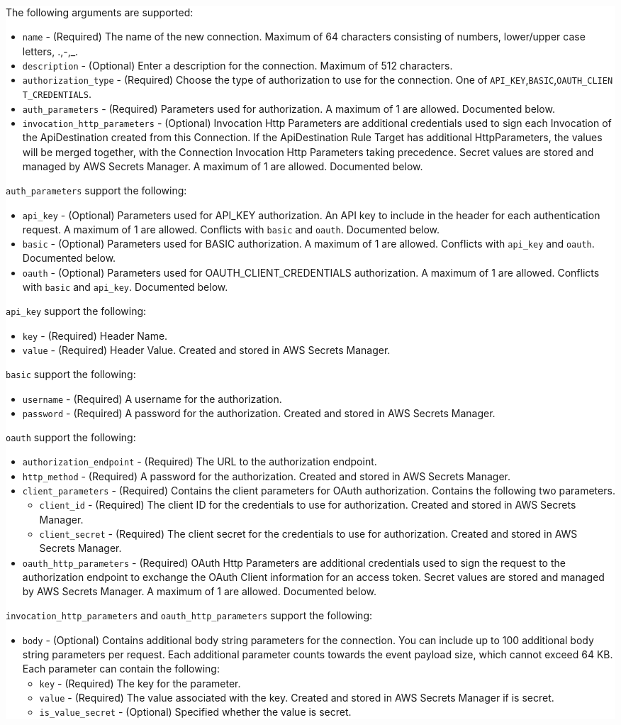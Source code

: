 The following arguments are supported:

* `name` - (Required) The name of the new connection. Maximum of 64 characters consisting of numbers, lower/upper case letters, .,-,_.
* `description` - (Optional) Enter a description for the connection. Maximum of 512 characters.
* `authorization_type` - (Required) Choose the type of authorization to use for the connection. One of `API_KEY`,`BASIC`,`OAUTH_CLIENT_CREDENTIALS`.
* `auth_parameters` - (Required) Parameters used for authorization. A maximum of 1 are allowed. Documented below.
* `invocation_http_parameters` - (Optional) Invocation Http Parameters are additional credentials used to sign each Invocation of the ApiDestination created from this Connection. If the ApiDestination Rule Target has additional HttpParameters, the values will be merged together, with the Connection Invocation Http Parameters taking precedence. Secret values are stored and managed by AWS Secrets Manager. A maximum of 1 are allowed. Documented below.

`auth_parameters` support the following:

* `api_key` - (Optional) Parameters used for API_KEY authorization. An API key to include in the header for each authentication request. A maximum of 1 are allowed. Conflicts with `basic` and `oauth`. Documented below.
* `basic` - (Optional) Parameters used for BASIC authorization. A maximum of 1 are allowed. Conflicts with `api_key` and `oauth`. Documented below.
* `oauth` - (Optional) Parameters used for OAUTH_CLIENT_CREDENTIALS authorization. A maximum of 1 are allowed. Conflicts with `basic` and `api_key`. Documented below.

`api_key` support the following:

* `key` - (Required) Header Name.
* `value` - (Required) Header Value. Created and stored in AWS Secrets Manager.

`basic` support the following:

* `username` - (Required) A username for the authorization.
* `password` - (Required) A password for the authorization. Created and stored in AWS Secrets Manager.

`oauth` support the following:

* `authorization_endpoint` - (Required) The URL to the authorization endpoint.
* `http_method` - (Required) A password for the authorization. Created and stored in AWS Secrets Manager.
* `client_parameters` - (Required) Contains the client parameters for OAuth authorization. Contains the following two parameters.
    * `client_id` - (Required) The client ID for the credentials to use for authorization. Created and stored in AWS Secrets Manager.
    * `client_secret` - (Required) The client secret for the credentials to use for authorization. Created and stored in AWS Secrets Manager.
* `oauth_http_parameters` - (Required) OAuth Http Parameters are additional credentials used to sign the request to the authorization endpoint to exchange the OAuth Client information for an access token. Secret values are stored and managed by AWS Secrets Manager. A maximum of 1 are allowed. Documented below.

`invocation_http_parameters` and `oauth_http_parameters` support the following:

* `body` - (Optional) Contains additional body string parameters for the connection. You can include up to 100 additional body string parameters per request. Each additional parameter counts towards the event payload size, which cannot exceed 64 KB. Each parameter can contain the following:
    * `key` - (Required) The key for the parameter.
    * `value` - (Required) The value associated with the key. Created and stored in AWS Secrets Manager if is secret.
    * `is_value_secret` - (Optional) Specified whether the value is secret.
